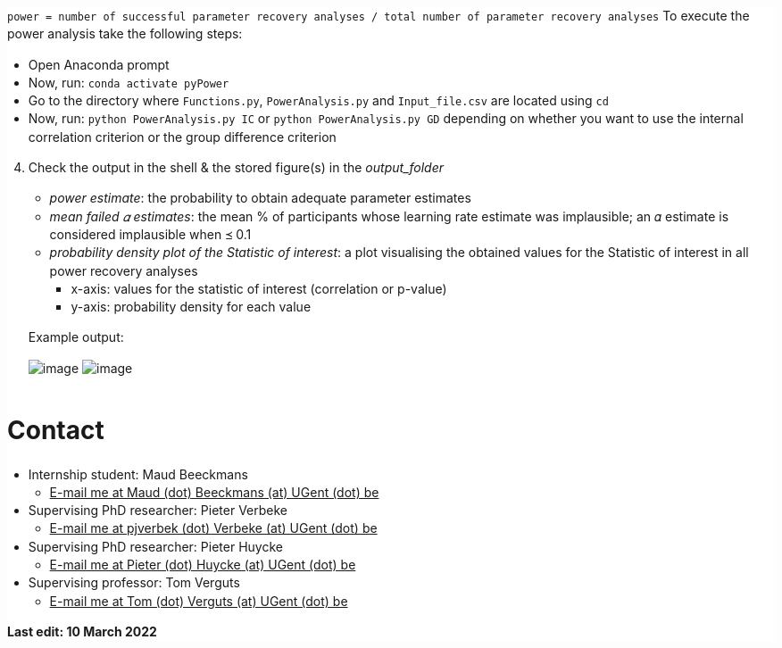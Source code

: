   ```power = number of successful parameter recovery analyses / total number of parameter recovery analyses```
   To execute the power analysis take the following steps: 
   * Open Anaconda prompt
   * Now, run: ```conda activate pyPower```
   * Go to the directory where ```Functions.py```, ```PowerAnalysis.py``` and ```Input_file.csv``` are located using ```cd```
   * Now, run: ```python PowerAnalysis.py IC``` or ```python PowerAnalysis.py GD``` depending on whether you want to use the internal correlation criterion or the group difference criterion

4. Check the output in the shell & the stored figure(s) in the _output_folder_
   * _power estimate_: the probability to obtain adequate parameter estimates
   * _mean failed 𝛼 estimates_: the mean % of participants whose learning rate estimate was implausible;
     an 𝛼 estimate is considered implausible when ≼ 0.1
   * _probability density plot of the Statistic of interest_: a plot visualising the obtained values for the Statistic of interest in all power recovery analyses
     - x-axis: values for the statistic of interest (correlation or p-value)
     - y-axis: probability density for each value

    Example output: 
    
    <img width="800" alt="image" src="https://user-images.githubusercontent.com/73498415/157639967-e9a5643e-9796-416d-a1c4-df43b89f3dc7.png">
    <img width="500" alt="image" src="https://user-images.githubusercontent.com/73498415/157640378-76d551ef-4524-4d15-8a4b-2174756bd9eb.png">
    
# Contact

- Internship student: Maud Beeckmans 
    * [E-mail me at Maud (dot) Beeckmans (at) UGent (dot) be](mailto:Maud.Beeckmans@UGent.be)
- Supervising PhD researcher: Pieter Verbeke
    * [E-mail me at pjverbek (dot) Verbeke (at) UGent (dot) be](mailto:pjverbek.Verbeke@UGent.be)
- Supervising PhD researcher: Pieter Huycke
    * [E-mail me at Pieter (dot) Huycke (at) UGent (dot) be](mailto:Pieter.Huycke@UGent.be)
- Supervising professor: Tom Verguts
    * [E-mail me at Tom (dot) Verguts (at) UGent (dot) be](mailto:Tom.Verguts@UGent.be)

**Last edit: 10 March 2022**
